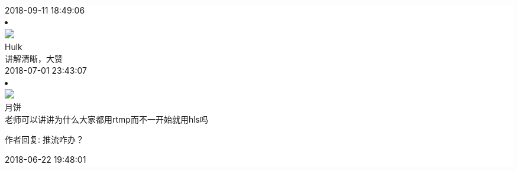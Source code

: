   <div class="_10o3OAxT_0">
    
  </div>
  <div class="_3klNVc4Z_0">
    <div class="_3Hkula0k_0">2018-09-11 18:49:06</div>
  </div>
</div>
</div>
</li>
<li>
<div class="_2sjJGcOH_0"><img src="https://static001.geekbang.org/account/avatar/00/11/53/99/3873b659.jpg"
  class="_3FLYR4bF_0">
<div class="_36ChpWj4_0">
  <div class="_2zFoi7sd_0"><span>Hulk</span>
  </div>
  <div class="_2_QraFYR_0">讲解清晰，大赞</div>
  <div class="_10o3OAxT_0">
    
  </div>
  <div class="_3klNVc4Z_0">
    <div class="_3Hkula0k_0">2018-07-01 23:43:07</div>
  </div>
</div>
</div>
</li>
<li>
<div class="_2sjJGcOH_0"><img src="https://static001.geekbang.org/account/avatar/00/0f/7f/27/03007a5e.jpg"
  class="_3FLYR4bF_0">
<div class="_36ChpWj4_0">
  <div class="_2zFoi7sd_0"><span>月饼</span>
  </div>
  <div class="_2_QraFYR_0">老师可以讲讲为什么大家都用rtmp而不一开始就用hls吗</div>
  <div class="_10o3OAxT_0">
    <p class="_3KxQPN3V_0">作者回复: 推流咋办？</p>
  </div>
  <div class="_3klNVc4Z_0">
    <div class="_3Hkula0k_0">2018-06-22 19:48:01</div>
  </div>
</div>
</div>
</li>
</ul>